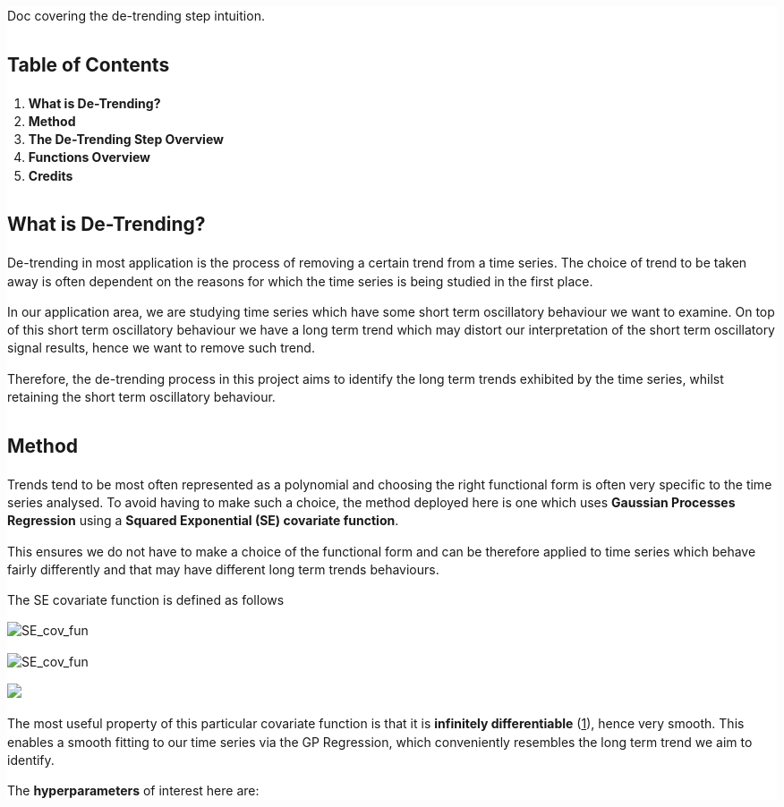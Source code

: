 Doc covering the de-trending step intuition.

## Table of Contents

1. **What is De-Trending?**
2. **Method**
3. **The De-Trending Step Overview**
4. **Functions Overview**
5. **Credits**

## What is De-Trending? <a name="What is De-Trending"></a>

De-trending in most application is the process of removing a certain trend from a time series.
The choice of trend to be taken away is often dependent on the reasons for which the time series
is being studied in the first place.

In our application area, we are studying time series which have some short term oscillatory behaviour
we want to examine. On top of this short term oscillatory behaviour we have a long term trend which may
distort our interpretation of the short term oscillatory signal results, hence we want to remove such trend.

Therefore, the de-trending process in this project aims to identify the long term trends exhibited
by the time series, whilst retaining the short term oscillatory behaviour. 

## Method

Trends tend to be most often represented as a polynomial and choosing the right functional form is often very
specific to the time series analysed. To avoid having to make such a choice, the method deployed here is one
which uses **Gaussian Processes Regression** using a **Squared Exponential (SE) covariate function**.

This ensures we do not have to make a choice of the functional form and can be therefore applied to time series which behave
fairly differently and that may have different long term trends behaviours.

The SE covariate function is defined as follows

![SE_cov_fun](https://github.com/ErikaNicole/Gene-Expression-Data-Analysis-with-Gaussian-Process/docs/markdown_imag/SE_cov_fun_png.png)

![SE_cov_fun](markdown_imag/SE_cov_fun_png.png)

<img src="markdown_imag/SE_cov_fun_png.png">

The most useful property of this particular covariate function is that it is
**infinitely differentiable** ([1][1]), hence very smooth. This enables a smooth fitting to our time series
via the GP Regression, which conveniently resembles the long term trend we aim to identify.

The **hyperparameters** of interest here are:


[1]: http://www.gaussianprocess.org/gpml/chapters/RW4.pdf
[2]: https://journals.plos.org/ploscompbiol/article?id=10.1371/journal.pcbi.1005479